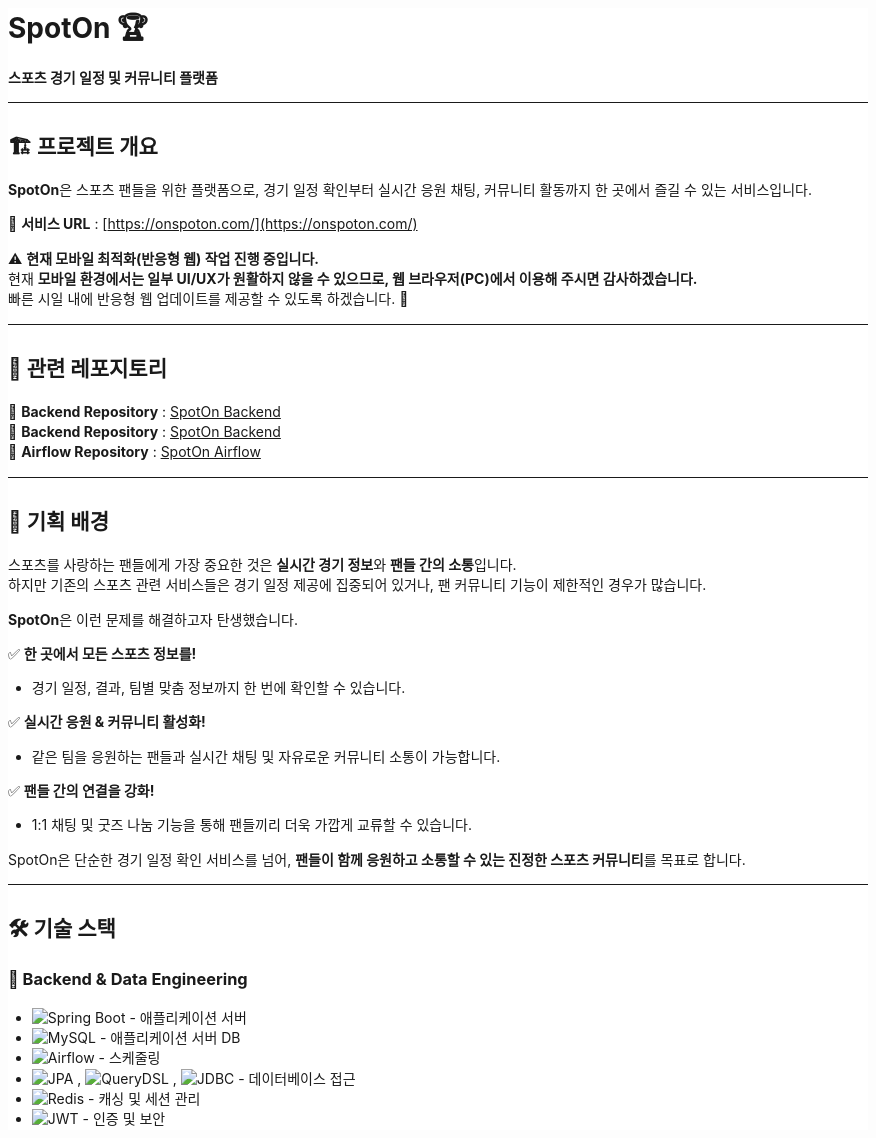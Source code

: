 # SpotOn 🏆

**스포츠 경기 일정 및 커뮤니티 플랫폼**

---

## 🏗️ 프로젝트 개요

**SpotOn**은 스포츠 팬들을 위한 플랫폼으로, 경기 일정 확인부터 실시간 응원 채팅, 커뮤니티 활동까지 한 곳에서 즐길 수 있는 서비스입니다.

🔗 **서비스 URL** : [https://onspoton.com/](https://onspoton.com/)

⚠️ **현재 모바일 최적화(반응형 웹) 작업 진행 중입니다.**  
현재 **모바일 환경에서는 일부 UI/UX가 원활하지 않을 수 있으므로, 웹 브라우저(PC)에서 이용해 주시면 감사하겠습니다.**  
빠른 시일 내에 반응형 웹 업데이트를 제공할 수 있도록 하겠습니다. 🚀

---

## 📂 관련 레포지토리

🔗 **Backend Repository** : [SpotOn Backend](https://github.com/onSpotOn/spoton-backend)  
🔗 **Backend Repository** : [SpotOn Backend](https://github.com/onSpotOn/spoton-frontend)  
🔗 **Airflow Repository** : [SpotOn Airflow](https://github.com/onSpotOn/spoton-airflow)

---

## 📌 기획 배경

스포츠를 사랑하는 팬들에게 가장 중요한 것은 **실시간 경기 정보**와 **팬들 간의 소통**입니다.  
하지만 기존의 스포츠 관련 서비스들은 경기 일정 제공에 집중되어 있거나, 팬 커뮤니티 기능이 제한적인 경우가 많습니다.

**SpotOn**은 이런 문제를 해결하고자 탄생했습니다.

✅ **한 곳에서 모든 스포츠 정보를!**

-   경기 일정, 결과, 팀별 맞춤 정보까지 한 번에 확인할 수 있습니다.

✅ **실시간 응원 & 커뮤니티 활성화!**

-   같은 팀을 응원하는 팬들과 실시간 채팅 및 자유로운 커뮤니티 소통이 가능합니다.

✅ **팬들 간의 연결을 강화!**

-   1:1 채팅 및 굿즈 나눔 기능을 통해 팬들끼리 더욱 가깝게 교류할 수 있습니다.

SpotOn은 단순한 경기 일정 확인 서비스를 넘어, **팬들이 함께 응원하고 소통할 수 있는 진정한 스포츠 커뮤니티**를 목표로 합니다.

---

## 🛠️ 기술 스택

### 🥇 Backend & Data Engineering

-   ![Spring Boot](https://img.shields.io/badge/Spring%20Boot-6DB33F?style=flat-square&logo=springboot&logoColor=white) - 애플리케이션 서버
-   ![MySQL](https://img.shields.io/badge/MySQL-4479A1?style=flat-square&logo=mysql&logoColor=white) - 애플리케이션 서버 DB
-   ![Airflow](https://img.shields.io/badge/Airflow-017CEE?style=flat-square&logo=apacheairflow&logoColor=white) - 스케줄링
-   ![JPA](https://img.shields.io/badge/JPA-6DB33F?style=flat-square) , ![QueryDSL](https://img.shields.io/badge/QueryDSL-005571?style=flat-square) , ![JDBC](https://img.shields.io/badge/JDBC-003B57?style=flat-square) - 데이터베이스 접근
-   ![Redis](https://img.shields.io/badge/Redis-DC382D?style=flat-square&logo=redis&logoColor=white) - 캐싱 및 세션 관리
-   ![JWT](https://img.shields.io/badge/JWT-000000?style=flat-square&logo=jsonwebtokens&logoColor=white) - 인증 및 보안